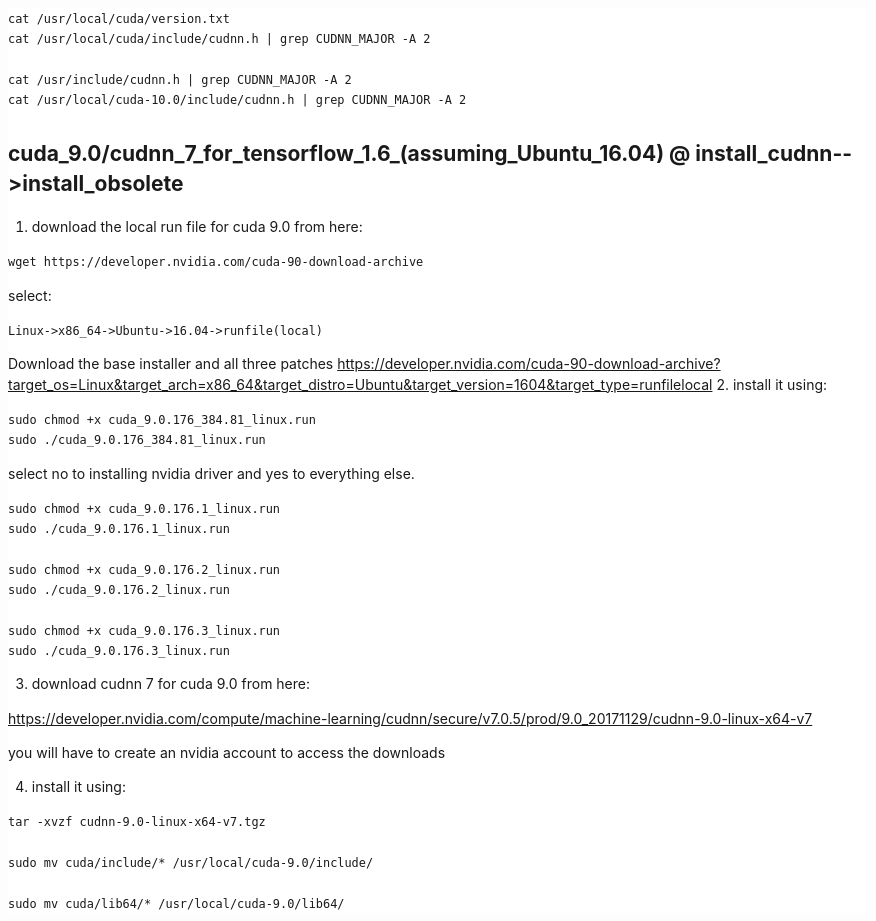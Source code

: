 ```
cat /usr/local/cuda/version.txt
cat /usr/local/cuda/include/cudnn.h | grep CUDNN_MAJOR -A 2

cat /usr/include/cudnn.h | grep CUDNN_MAJOR -A 2
cat /usr/local/cuda-10.0/include/cudnn.h | grep CUDNN_MAJOR -A 2
```

<a id="cuda_9_0_cudnn_7_for_tensorflow_1_6__assuming_ubuntu_16_04____install_cudn_n_"></a>
## cuda_9.0/cudnn_7_for_tensorflow_1.6_(assuming_Ubuntu_16.04)       @ install_cudnn-->install_obsolete

1. download the local run file for cuda 9.0 from here:
```
wget https://developer.nvidia.com/cuda-90-download-archive
```
select:
```
Linux->x86_64->Ubuntu->16.04->runfile(local)
```
Download the base installer and all three patches
https://developer.nvidia.com/cuda-90-download-archive?target_os=Linux&target_arch=x86_64&target_distro=Ubuntu&target_version=1604&target_type=runfilelocal
2. install it using:

```
sudo chmod +x cuda_9.0.176_384.81_linux.run
sudo ./cuda_9.0.176_384.81_linux.run
```

select no to installing nvidia driver and yes to everything else.
```
sudo chmod +x cuda_9.0.176.1_linux.run
sudo ./cuda_9.0.176.1_linux.run

sudo chmod +x cuda_9.0.176.2_linux.run
sudo ./cuda_9.0.176.2_linux.run

sudo chmod +x cuda_9.0.176.3_linux.run
sudo ./cuda_9.0.176.3_linux.run
```

3. download cudnn 7 for cuda 9.0 from here:

https://developer.nvidia.com/compute/machine-learning/cudnn/secure/v7.0.5/prod/9.0_20171129/cudnn-9.0-linux-x64-v7

you will have to create an nvidia account to access the downloads

4. install it using:

```
tar -xvzf cudnn-9.0-linux-x64-v7.tgz

sudo mv cuda/include/* /usr/local/cuda-9.0/include/

sudo mv cuda/lib64/* /usr/local/cuda-9.0/lib64/
```
